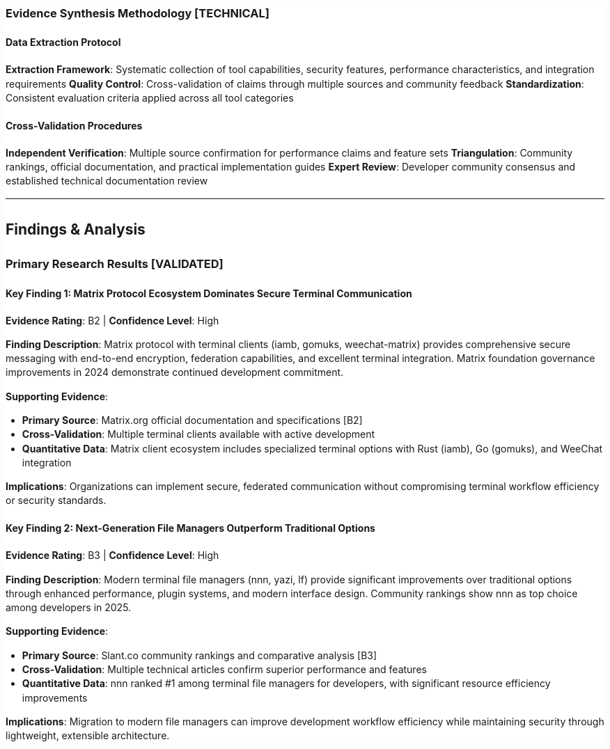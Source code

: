 ### Evidence Synthesis Methodology [TECHNICAL]

#### Data Extraction Protocol
**Extraction Framework**: Systematic collection of tool capabilities, security features, performance characteristics, and integration requirements
**Quality Control**: Cross-validation of claims through multiple sources and community feedback
**Standardization**: Consistent evaluation criteria applied across all tool categories

#### Cross-Validation Procedures
**Independent Verification**: Multiple source confirmation for performance claims and feature sets
**Triangulation**: Community rankings, official documentation, and practical implementation guides
**Expert Review**: Developer community consensus and established technical documentation review

---

## Findings & Analysis

### Primary Research Results [VALIDATED]

#### Key Finding 1: Matrix Protocol Ecosystem Dominates Secure Terminal Communication
**Evidence Rating**: B2 | **Confidence Level**: High

**Finding Description**: Matrix protocol with terminal clients (iamb, gomuks, weechat-matrix) provides comprehensive secure messaging with end-to-end encryption, federation capabilities, and excellent terminal integration. Matrix foundation governance improvements in 2024 demonstrate continued development commitment.

**Supporting Evidence**:
- **Primary Source**: Matrix.org official documentation and specifications [B2]
- **Cross-Validation**: Multiple terminal clients available with active development
- **Quantitative Data**: Matrix client ecosystem includes specialized terminal options with Rust (iamb), Go (gomuks), and WeeChat integration

**Implications**: Organizations can implement secure, federated communication without compromising terminal workflow efficiency or security standards.

#### Key Finding 2: Next-Generation File Managers Outperform Traditional Options
**Evidence Rating**: B3 | **Confidence Level**: High

**Finding Description**: Modern terminal file managers (nnn, yazi, lf) provide significant improvements over traditional options through enhanced performance, plugin systems, and modern interface design. Community rankings show nnn as top choice among developers in 2025.

**Supporting Evidence**:
- **Primary Source**: Slant.co community rankings and comparative analysis [B3]
- **Cross-Validation**: Multiple technical articles confirm superior performance and features
- **Quantitative Data**: nnn ranked #1 among terminal file managers for developers, with significant resource efficiency improvements

**Implications**: Migration to modern file managers can improve development workflow efficiency while maintaining security through lightweight, extensible architecture.
